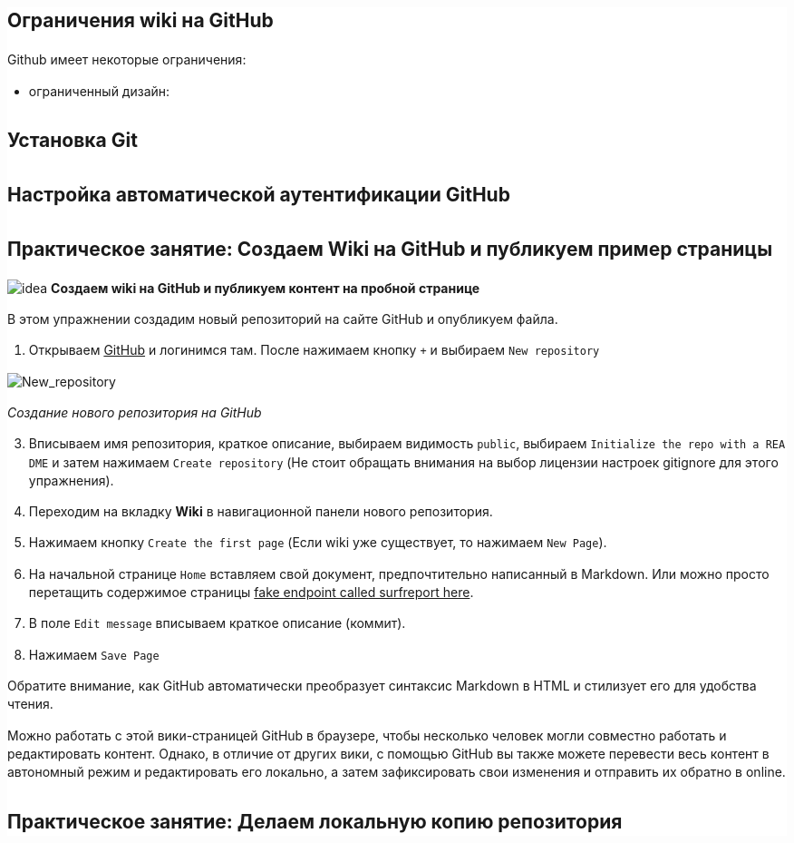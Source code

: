 <a name="limitations"></a>
## Ограничения wiki на GitHub

Github имеет некоторые ограничения:

- ограниченный дизайн:


<a name="install"></a>
## Установка Git

<a name="setup"></a>
## Настройка автоматической аутентификации GitHub

<a name="activity-wiki"></a>
## Практическое занятие: Создаем Wiki на GitHub и публикуем пример страницы


![idea](https://github.com/Starkovden/Documenting_APIs/blob/master/1.%20Introduction%20to%20REST%20APIs/pics/1.jpg?raw=true) **Создаем wiki на GitHub и публикуем контент на пробной странице**

В этом упражнении создадим новый репозиторий на сайте GitHub и опубликуем файла.

1. Открываем [GitHub](https://github.com/) и логинимся там. После нажимаем кнопку `+` и выбираем `New repository`

![New_repository](https://github.com/Starkovden/Documenting_APIs/blob/master/1.%20Introduction%20to%20REST%20APIs/pics/16.png?raw=true)

*Создание нового репозитория на GitHub*

3. Вписываем имя репозитория, краткое описание, выбираем видимость `public`, выбираем `Initialize the repo with a README` и затем нажимаем `Create repository` (Не стоит обращать внимания на выбор лицензии настроек gitignore для этого упражнения).

4. Переходим на вкладку **Wiki** в навигационной панели нового репозитория.

5. Нажимаем кнопку `Create the first page` (Если wiki уже существует, то нажимаем `New Page`).

6. На начальной странице `Home` вставляем свой документ, предпочтительно написанный в Markdown. Или можно просто перетащить содержимое страницы [fake endpoint called surfreport here](https://idratherbewriting.com/learnapidoc/assets/files/surfreportendpointdoc.md).

7. В поле `Edit message`  вписываем краткое описание (коммит).

8. Нажимаем `Save Page`

Обратите внимание, как GitHub автоматически преобразует синтаксис Markdown в HTML и стилизует его для удобства чтения.

Можно работать с этой вики-страницей GitHub в браузере, чтобы несколько человек могли совместно работать и редактировать контент. Однако, в отличие от других вики, с помощью GitHub вы также можете перевести весь контент в автономный режим и редактировать его локально, а затем зафиксировать свои изменения и отправить их обратно в online.

<a name="activity-clone"></a>
## Практическое занятие: Делаем локальную копию репозитория
